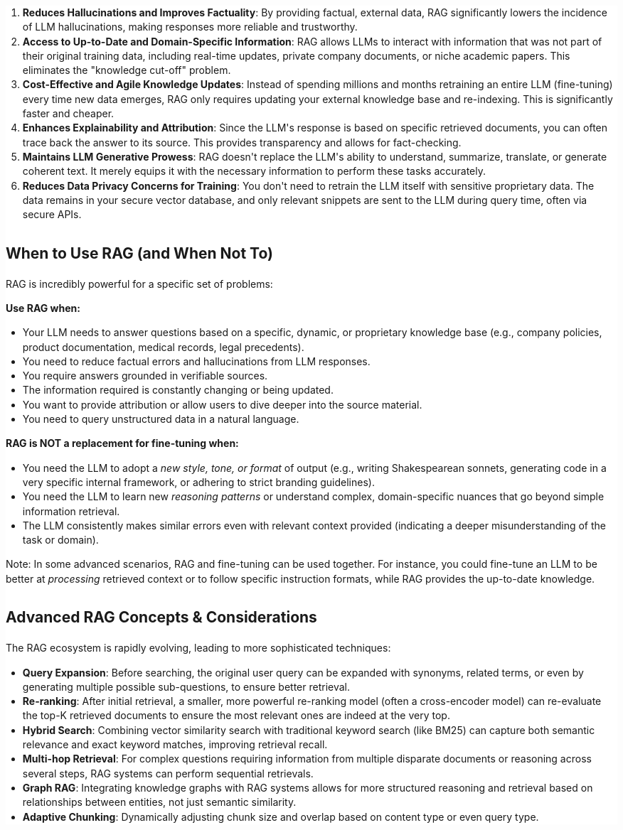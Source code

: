 1.  **Reduces Hallucinations and Improves Factuality**: By providing factual, external data, RAG significantly lowers the incidence of LLM hallucinations, making responses more reliable and trustworthy.
2.  **Access to Up-to-Date and Domain-Specific Information**: RAG allows LLMs to interact with information that was not part of their original training data, including real-time updates, private company documents, or niche academic papers. This eliminates the "knowledge cut-off" problem.
3.  **Cost-Effective and Agile Knowledge Updates**: Instead of spending millions and months retraining an entire LLM (fine-tuning) every time new data emerges, RAG only requires updating your external knowledge base and re-indexing. This is significantly faster and cheaper.
4.  **Enhances Explainability and Attribution**: Since the LLM's response is based on specific retrieved documents, you can often trace back the answer to its source. This provides transparency and allows for fact-checking.
5.  **Maintains LLM Generative Prowess**: RAG doesn't replace the LLM's ability to understand, summarize, translate, or generate coherent text. It merely equips it with the necessary information to perform these tasks accurately.
6.  **Reduces Data Privacy Concerns for Training**: You don't need to retrain the LLM itself with sensitive proprietary data. The data remains in your secure vector database, and only relevant snippets are sent to the LLM during query time, often via secure APIs.

## When to Use RAG (and When Not To)

RAG is incredibly powerful for a specific set of problems:

**Use RAG when:**
*   Your LLM needs to answer questions based on a specific, dynamic, or proprietary knowledge base (e.g., company policies, product documentation, medical records, legal precedents).
*   You need to reduce factual errors and hallucinations from LLM responses.
*   You require answers grounded in verifiable sources.
*   The information required is constantly changing or being updated.
*   You want to provide attribution or allow users to dive deeper into the source material.
*   You need to query unstructured data in a natural language.

**RAG is NOT a replacement for fine-tuning when:**
*   You need the LLM to adopt a *new style, tone, or format* of output (e.g., writing Shakespearean sonnets, generating code in a very specific internal framework, or adhering to strict branding guidelines).
*   You need the LLM to learn new *reasoning patterns* or understand complex, domain-specific nuances that go beyond simple information retrieval.
*   The LLM consistently makes similar errors even with relevant context provided (indicating a deeper misunderstanding of the task or domain).

Note: In some advanced scenarios, RAG and fine-tuning can be used together. For instance, you could fine-tune an LLM to be better at *processing* retrieved context or to follow specific instruction formats, while RAG provides the up-to-date knowledge.

## Advanced RAG Concepts & Considerations

The RAG ecosystem is rapidly evolving, leading to more sophisticated techniques:

*   **Query Expansion**: Before searching, the original user query can be expanded with synonyms, related terms, or even by generating multiple possible sub-questions, to ensure better retrieval.
*   **Re-ranking**: After initial retrieval, a smaller, more powerful re-ranking model (often a cross-encoder model) can re-evaluate the top-K retrieved documents to ensure the most relevant ones are indeed at the very top.
*   **Hybrid Search**: Combining vector similarity search with traditional keyword search (like BM25) can capture both semantic relevance and exact keyword matches, improving retrieval recall.
*   **Multi-hop Retrieval**: For complex questions requiring information from multiple disparate documents or reasoning across several steps, RAG systems can perform sequential retrievals.
*   **Graph RAG**: Integrating knowledge graphs with RAG systems allows for more structured reasoning and retrieval based on relationships between entities, not just semantic similarity.
*   **Adaptive Chunking**: Dynamically adjusting chunk size and overlap based on content type or even query type.
